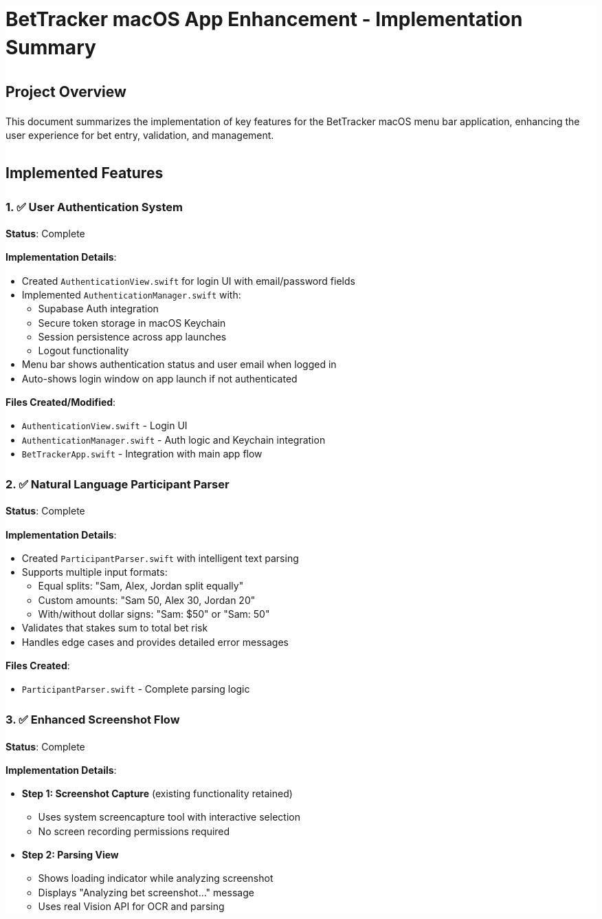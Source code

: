 # BetTracker macOS App Enhancement - Implementation Summary

## Project Overview
This document summarizes the implementation of key features for the BetTracker macOS menu bar application, enhancing the user experience for bet entry, validation, and management.

## Implemented Features

### 1. ✅ User Authentication System
**Status**: Complete

**Implementation Details**:
- Created `AuthenticationView.swift` for login UI with email/password fields
- Implemented `AuthenticationManager.swift` with:
  - Supabase Auth integration
  - Secure token storage in macOS Keychain
  - Session persistence across app launches
  - Logout functionality
- Menu bar shows authentication status and user email when logged in
- Auto-shows login window on app launch if not authenticated

**Files Created/Modified**:
- `AuthenticationView.swift` - Login UI
- `AuthenticationManager.swift` - Auth logic and Keychain integration
- `BetTrackerApp.swift` - Integration with main app flow

### 2. ✅ Natural Language Participant Parser
**Status**: Complete

**Implementation Details**:
- Created `ParticipantParser.swift` with intelligent text parsing
- Supports multiple input formats:
  - Equal splits: "Sam, Alex, Jordan split equally"
  - Custom amounts: "Sam 50, Alex 30, Jordan 20"
  - With/without dollar signs: "Sam: $50" or "Sam: 50"
- Validates that stakes sum to total bet risk
- Handles edge cases and provides detailed error messages

**Files Created**:
- `ParticipantParser.swift` - Complete parsing logic

### 3. ✅ Enhanced Screenshot Flow
**Status**: Complete

**Implementation Details**:
- **Step 1: Screenshot Capture** (existing functionality retained)
  - Uses system screencapture tool with interactive selection
  - No screen recording permissions required
  
- **Step 2: Parsing View**
  - Shows loading indicator while analyzing screenshot
  - Displays "Analyzing bet screenshot..." message
  - Uses real Vision API for OCR and parsing
  